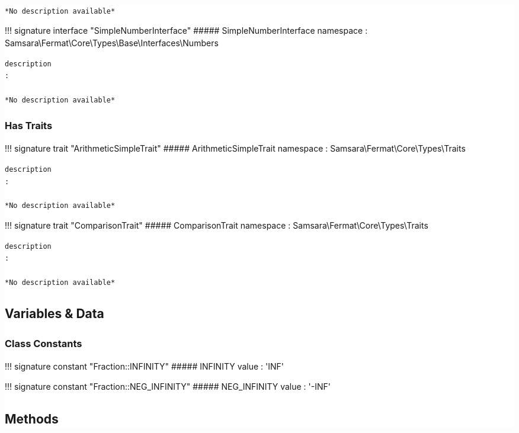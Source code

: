     *No description available*

!!! signature interface "SimpleNumberInterface"
    ##### SimpleNumberInterface
    namespace
    :   Samsara\Fermat\Core\Types\Base\Interfaces\Numbers

    description
    :   

    *No description available*



### Has Traits

!!! signature trait "ArithmeticSimpleTrait"
    ##### ArithmeticSimpleTrait
    namespace
    :   Samsara\Fermat\Core\Types\Traits

    description
    :   

    *No description available*

!!! signature trait "ComparisonTrait"
    ##### ComparisonTrait
    namespace
    :   Samsara\Fermat\Core\Types\Traits

    description
    :   

    *No description available*



## Variables & Data


### Class Constants

!!! signature constant "Fraction::INFINITY"
    ##### INFINITY
    value
    :   'INF'

!!! signature constant "Fraction::NEG_INFINITY"
    ##### NEG_INFINITY
    value
    :   '-INF'



## Methods
